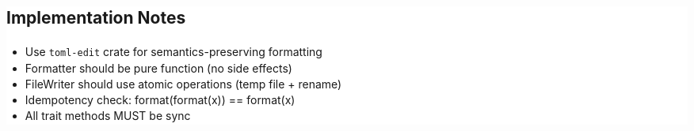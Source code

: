 ## Implementation Notes

- Use `toml-edit` crate for semantics-preserving formatting
- Formatter should be pure function (no side effects)
- FileWriter should use atomic operations (temp file + rename)
- Idempotency check: format(format(x)) == format(x)
- All trait methods MUST be sync
